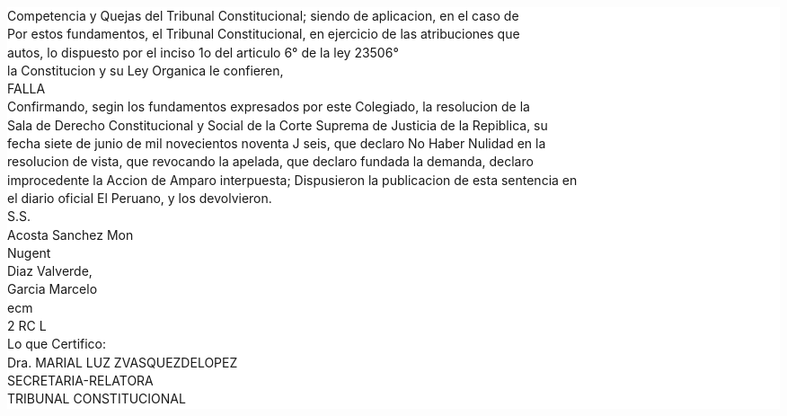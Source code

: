 Competencia y Quejas del Tribunal Constitucional; siendo de aplicacion, en el caso de  
Por estos fundamentos, el Tribunal Constitucional, en ejercicio de las atribuciones que  
autos, lo dispuesto por el inciso 1o del articulo 6° de la ley 23506°  
la Constitucion y su Ley Organica le confieren,  
FALLA  
Confirmando, segin los fundamentos expresados por este Colegiado, la resolucion de la  
Sala de Derecho Constitucional y Social de la Corte Suprema de Justicia de la Repiblica, su  
fecha siete de junio de mil novecientos noventa J seis, que declaro No Haber Nulidad en la  
resolucion de vista, que revocando la apelada, que declaro fundada la demanda, declaro  
improcedente la Accion de Amparo interpuesta; Dispusieron la publicacion de esta sentencia en  
el diario oficial El Peruano, y los devolvieron.  
S.S.  
Acosta Sanchez Mon  
Nugent  
Diaz Valverde,  
Garcia Marcelo  
ecm  
2 RC L  
Lo que Certifico:  
Dra. MARIAL LUZ ZVASQUEZDELOPEZ  
SECRETARIA-RELATORA  
TRIBUNAL CONSTITUCIONAL